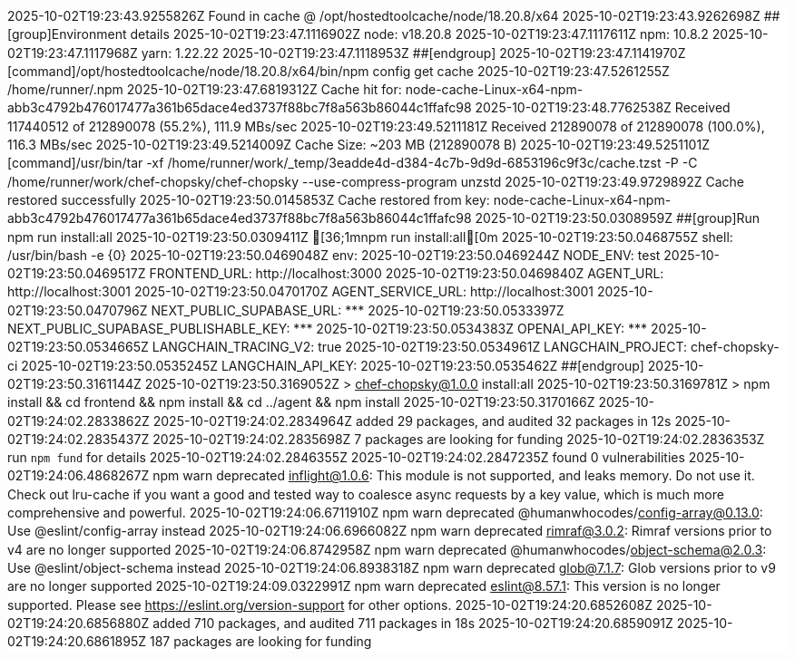 2025-10-02T19:23:43.9255826Z Found in cache @ /opt/hostedtoolcache/node/18.20.8/x64
2025-10-02T19:23:43.9262698Z ##[group]Environment details
2025-10-02T19:23:47.1116902Z node: v18.20.8
2025-10-02T19:23:47.1117611Z npm: 10.8.2
2025-10-02T19:23:47.1117968Z yarn: 1.22.22
2025-10-02T19:23:47.1118953Z ##[endgroup]
2025-10-02T19:23:47.1141970Z [command]/opt/hostedtoolcache/node/18.20.8/x64/bin/npm config get cache
2025-10-02T19:23:47.5261255Z /home/runner/.npm
2025-10-02T19:23:47.6819312Z Cache hit for: node-cache-Linux-x64-npm-abb3c4792b476017477a361b65dace4ed3737f88bc7f8a563b86044c1ffafc98
2025-10-02T19:23:48.7762538Z Received 117440512 of 212890078 (55.2%), 111.9 MBs/sec
2025-10-02T19:23:49.5211181Z Received 212890078 of 212890078 (100.0%), 116.3 MBs/sec
2025-10-02T19:23:49.5214009Z Cache Size: ~203 MB (212890078 B)
2025-10-02T19:23:49.5251101Z [command]/usr/bin/tar -xf /home/runner/work/_temp/3eadde4d-d384-4c7b-9d9d-6853196c9f3c/cache.tzst -P -C /home/runner/work/chef-chopsky/chef-chopsky --use-compress-program unzstd
2025-10-02T19:23:49.9729892Z Cache restored successfully
2025-10-02T19:23:50.0145853Z Cache restored from key: node-cache-Linux-x64-npm-abb3c4792b476017477a361b65dace4ed3737f88bc7f8a563b86044c1ffafc98
2025-10-02T19:23:50.0308959Z ##[group]Run npm run install:all
2025-10-02T19:23:50.0309411Z [36;1mnpm run install:all[0m
2025-10-02T19:23:50.0468755Z shell: /usr/bin/bash -e {0}
2025-10-02T19:23:50.0469048Z env:
2025-10-02T19:23:50.0469244Z   NODE_ENV: test
2025-10-02T19:23:50.0469517Z   FRONTEND_URL: http://localhost:3000
2025-10-02T19:23:50.0469840Z   AGENT_URL: http://localhost:3001
2025-10-02T19:23:50.0470170Z   AGENT_SERVICE_URL: http://localhost:3001
2025-10-02T19:23:50.0470796Z   NEXT_PUBLIC_SUPABASE_URL: ***
2025-10-02T19:23:50.0533397Z   NEXT_PUBLIC_SUPABASE_PUBLISHABLE_KEY: ***
2025-10-02T19:23:50.0534383Z   OPENAI_API_KEY: ***
2025-10-02T19:23:50.0534665Z   LANGCHAIN_TRACING_V2: true
2025-10-02T19:23:50.0534961Z   LANGCHAIN_PROJECT: chef-chopsky-ci
2025-10-02T19:23:50.0535245Z   LANGCHAIN_API_KEY: 
2025-10-02T19:23:50.0535462Z ##[endgroup]
2025-10-02T19:23:50.3161144Z 
2025-10-02T19:23:50.3169052Z > chef-chopsky@1.0.0 install:all
2025-10-02T19:23:50.3169781Z > npm install && cd frontend && npm install && cd ../agent && npm install
2025-10-02T19:23:50.3170166Z 
2025-10-02T19:24:02.2833862Z 
2025-10-02T19:24:02.2834964Z added 29 packages, and audited 32 packages in 12s
2025-10-02T19:24:02.2835437Z 
2025-10-02T19:24:02.2835698Z 7 packages are looking for funding
2025-10-02T19:24:02.2836353Z   run `npm fund` for details
2025-10-02T19:24:02.2846355Z 
2025-10-02T19:24:02.2847235Z found 0 vulnerabilities
2025-10-02T19:24:06.4868267Z npm warn deprecated inflight@1.0.6: This module is not supported, and leaks memory. Do not use it. Check out lru-cache if you want a good and tested way to coalesce async requests by a key value, which is much more comprehensive and powerful.
2025-10-02T19:24:06.6711910Z npm warn deprecated @humanwhocodes/config-array@0.13.0: Use @eslint/config-array instead
2025-10-02T19:24:06.6966082Z npm warn deprecated rimraf@3.0.2: Rimraf versions prior to v4 are no longer supported
2025-10-02T19:24:06.8742958Z npm warn deprecated @humanwhocodes/object-schema@2.0.3: Use @eslint/object-schema instead
2025-10-02T19:24:06.8938318Z npm warn deprecated glob@7.1.7: Glob versions prior to v9 are no longer supported
2025-10-02T19:24:09.0322991Z npm warn deprecated eslint@8.57.1: This version is no longer supported. Please see https://eslint.org/version-support for other options.
2025-10-02T19:24:20.6852608Z 
2025-10-02T19:24:20.6856880Z added 710 packages, and audited 711 packages in 18s
2025-10-02T19:24:20.6859091Z 
2025-10-02T19:24:20.6861895Z 187 packages are looking for funding